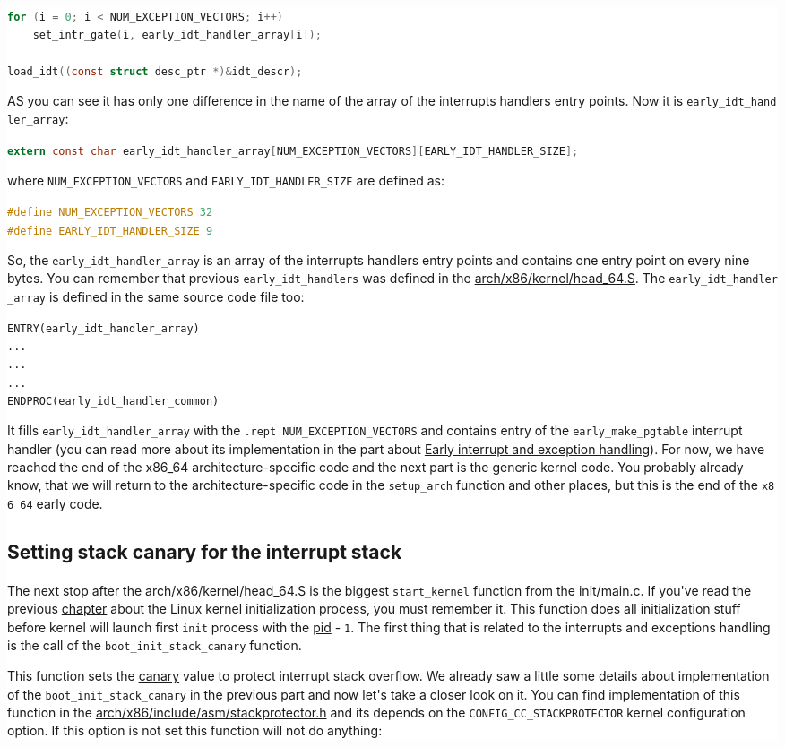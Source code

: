 ```C
for (i = 0; i < NUM_EXCEPTION_VECTORS; i++)
	set_intr_gate(i, early_idt_handler_array[i]);

load_idt((const struct desc_ptr *)&idt_descr);
```

AS you can see it has only one difference in the name of the array of the interrupts handlers entry points. Now it is `early_idt_handler_array`:

```C
extern const char early_idt_handler_array[NUM_EXCEPTION_VECTORS][EARLY_IDT_HANDLER_SIZE];
```

where `NUM_EXCEPTION_VECTORS` and `EARLY_IDT_HANDLER_SIZE` are defined as:

```C
#define NUM_EXCEPTION_VECTORS 32
#define EARLY_IDT_HANDLER_SIZE 9
```

So, the `early_idt_handler_array` is an array of the interrupts handlers entry points and contains one entry point on every nine bytes. You can remember that previous `early_idt_handlers` was defined in the [arch/x86/kernel/head_64.S](https://github.com/torvalds/linux/blob/16f73eb02d7e1765ccab3d2018e0bd98eb93d973/arch/x86/kernel/head_64.S). The `early_idt_handler_array` is defined in the same source code file too:  

```assembly
ENTRY(early_idt_handler_array)
...
...
...
ENDPROC(early_idt_handler_common)
```

It fills `early_idt_handler_array` with the `.rept NUM_EXCEPTION_VECTORS` and contains entry of the `early_make_pgtable` interrupt handler (you can read more about its implementation in the part about [Early interrupt and exception handling](https://0xax.gitbooks.io/linux-insides/content/Initialization/linux-initialization-2.html)). For now, we have reached the end of the x86_64 architecture-specific code and the next part is the generic kernel code. You probably already know, that we will return to the architecture-specific code in the `setup_arch` function and other places, but this is the end of the `x86_64` early code.

Setting stack canary for the interrupt stack
-------------------------------------------------------------------------------

The next stop after the [arch/x86/kernel/head_64.S](https://github.com/torvalds/linux/blob/16f73eb02d7e1765ccab3d2018e0bd98eb93d973/arch/x86/kernel/head_64.S) is the biggest `start_kernel` function from the [init/main.c](https://github.com/torvalds/linux/blob/16f73eb02d7e1765ccab3d2018e0bd98eb93d973/init/main.c). If you've read the previous [chapter](https://0xax.gitbooks.io/linux-insides/content/Initialization/index.html) about the Linux kernel initialization process, you must remember it. This function does all initialization stuff before kernel will launch first `init` process with the [pid](https://en.wikipedia.org/wiki/Process_identifier) - `1`. The first thing that is related to the interrupts and exceptions handling is the call of the `boot_init_stack_canary` function.

This function sets the [canary](http://en.wikipedia.org/wiki/Stack_buffer_overflow#Stack_canaries) value to protect interrupt stack overflow. We already saw a little some details about implementation of the `boot_init_stack_canary` in the previous part and now let's take a closer look on it. You can find implementation of this function in the [arch/x86/include/asm/stackprotector.h](https://github.com/torvalds/linux/blob/16f73eb02d7e1765ccab3d2018e0bd98eb93d973/arch/x86/include/asm/stackprotector.h) and its depends on the `CONFIG_CC_STACKPROTECTOR` kernel configuration option. If this option is not set this function will not do anything:

